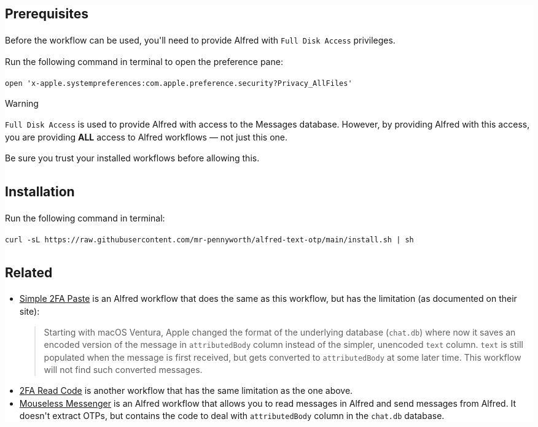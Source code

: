 ## Prerequisites
Before the workflow can be used, you'll need to provide Alfred with
`Full Disk Access` privileges.

Run the following command in terminal to open the preference pane:
```shell
open 'x-apple.systempreferences:com.apple.preference.security?Privacy_AllFiles'
```

> [!WARNING]
>
> `Full Disk Access` is used to provide Alfred with access to the Messages
> database. However, by providing Alfred with this access, you are providing
> **ALL** access to Alfred workflows — not just this  one.
>
> Be sure you trust your installed workflows before allowing this.

## Installation
Run the following command in terminal:
```shell
curl -sL https://raw.githubusercontent.com/mr-pennyworth/alfred-text-otp/main/install.sh | sh
```

## Related
 - [Simple 2FA Paste](https://alfred.app/workflows/thebitguru/simple-2fa-paste/)
   is an Alfred workflow that does the same as this workflow, but has the
   limitation (as documented on their site):
   > Starting with macOS Ventura, Apple changed the format of the underlying
   > database (`chat.db`) where now it saves an encoded version of the
   > message in `attributedBody` column instead of the simpler, unencoded `text`
   > column. `text` is still populated when the message is first received, but
   > gets converted to `attributedBody` at some later time. This workflow will
   > not find such converted messages.
 - [2FA Read Code](https://alfred.app/workflows/alanhe/2fa-read-code/) is
   another workflow that has the same limitation as the one above.
 - [Mouseless Messenger](https://github.com/stephancasas/alfred-mouseless-messenger)
   is an Alfred workflow that allows you to read messages in Alfred and
   send messages from Alfred. It doesn't extract OTPs, but contains the code
   to deal with `attributedBody` column in the `chat.db` database.